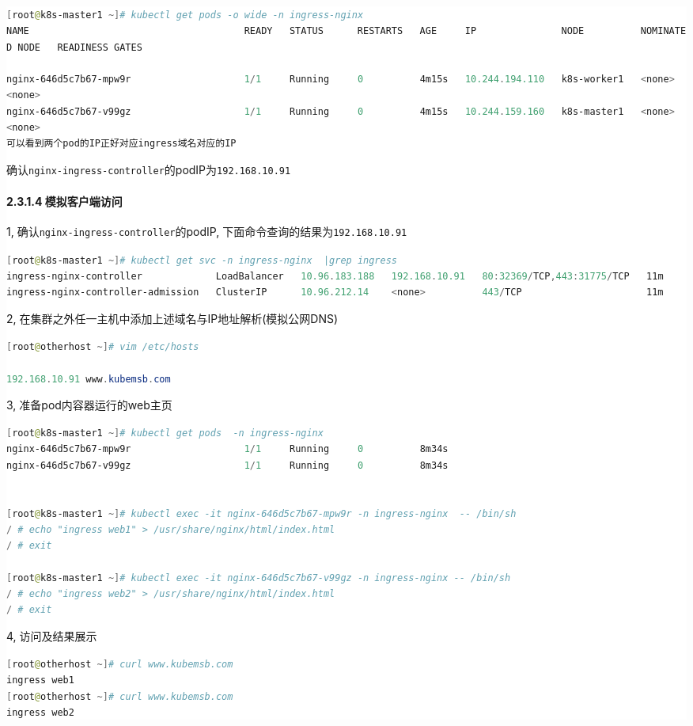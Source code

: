 ~~~powershell
[root@k8s-master1 ~]# kubectl get pods -o wide -n ingress-nginx
NAME                                      READY   STATUS      RESTARTS   AGE     IP               NODE          NOMINATED NODE   READINESS GATES

nginx-646d5c7b67-mpw9r                    1/1     Running     0          4m15s   10.244.194.110   k8s-worker1   <none>           <none>
nginx-646d5c7b67-v99gz                    1/1     Running     0          4m15s   10.244.159.160   k8s-master1   <none>           <none>
可以看到两个pod的IP正好对应ingress域名对应的IP
~~~



确认`nginx-ingress-controller`的podIP为`192.168.10.91`



#### 2.3.1.4 模拟客户端访问

1, 确认`nginx-ingress-controller`的podIP, 下面命令查询的结果为`192.168.10.91`

~~~powershell
[root@k8s-master1 ~]# kubectl get svc -n ingress-nginx  |grep ingress
ingress-nginx-controller             LoadBalancer   10.96.183.188   192.168.10.91   80:32369/TCP,443:31775/TCP   11m
ingress-nginx-controller-admission   ClusterIP      10.96.212.14    <none>          443/TCP                      11m
~~~

2, 在集群之外任一主机中添加上述域名与IP地址解析(模拟公网DNS)

```powershell
[root@otherhost ~]# vim /etc/hosts

192.168.10.91 www.kubemsb.com
```

3, 准备pod内容器运行的web主页

```powershell
[root@k8s-master1 ~]# kubectl get pods  -n ingress-nginx 
nginx-646d5c7b67-mpw9r                    1/1     Running     0          8m34s
nginx-646d5c7b67-v99gz                    1/1     Running     0          8m34s


[root@k8s-master1 ~]# kubectl exec -it nginx-646d5c7b67-mpw9r -n ingress-nginx  -- /bin/sh
/ # echo "ingress web1" > /usr/share/nginx/html/index.html
/ # exit

[root@k8s-master1 ~]# kubectl exec -it nginx-646d5c7b67-v99gz -n ingress-nginx -- /bin/sh
/ # echo "ingress web2" > /usr/share/nginx/html/index.html
/ # exit
```

4, 访问及结果展示

```powershell
[root@otherhost ~]# curl www.kubemsb.com
ingress web1
[root@otherhost ~]# curl www.kubemsb.com
ingress web2
```
